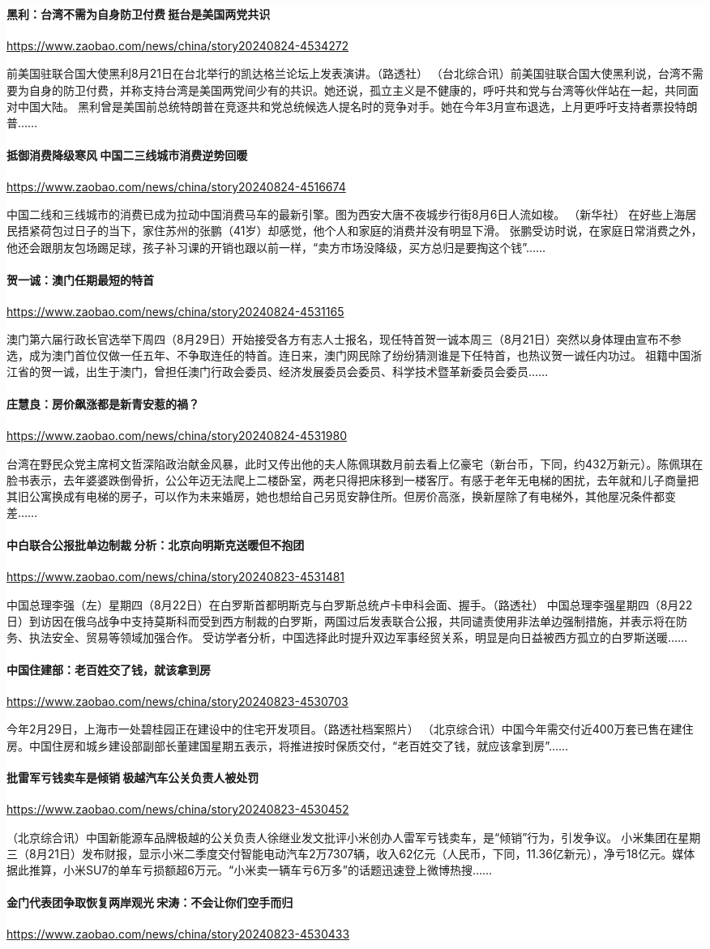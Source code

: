 #### 黑利：台湾不需为自身防卫付费 挺台是美国两党共识

<span style="color: blue!80!green"><https://www.zaobao.com/news/china/story20240824-4534272></span>

前美国驻联合国大使黑利8月21日在台北举行的凯达格兰论坛上发表演讲。（路透社）
（台北综合讯）前美国驻联合国大使黑利说，台湾不需要为自身的防卫付费，并称支持台湾是美国两党间少有的共识。她还说，孤立主义是不健康的，呼吁共和党与台湾等伙伴站在一起，共同面对中国大陆。
黑利曾是美国前总统特朗普在竞逐共和党总统候选人提名时的竞争对手。她在今年3月宣布退选，上月更呼吁支持者票投特朗普……

#### 抵御消费降级寒风 中国二三线城市消费逆势回暖

<span style="color: blue!80!green"><https://www.zaobao.com/news/china/story20240824-4516674></span>

中国二线和三线城市的消费已成为拉动中国消费马车的最新引擎。图为西安大唐不夜城步行街8月6日人流如梭。
（新华社）
在好些上海居民捂紧荷包过日子的当下，家住苏州的张鹏（41岁）却感觉，他个人和家庭的消费并没有明显下滑。
张鹏受访时说，在家庭日常消费之外，他还会跟朋友包场踢足球，孩子补习课的开销也跟以前一样，“卖方市场没降级，买方总归是要掏这个钱”……

#### 贺一诚：澳门任期最短的特首

<span style="color: blue!80!green"><https://www.zaobao.com/news/china/story20240824-4531165></span>

澳门第六届行政长官选举下周四（8月29日）开始接受各方有志人士报名，现任特首贺一诚本周三（8月21日）突然以身体理由宣布不参选，成为澳门首位仅做一任五年、不争取连任的特首。连日来，澳门网民除了纷纷猜测谁是下任特首，也热议贺一诚任内功过。
祖籍中国浙江省的贺一诚，出生于澳门，曾担任澳门行政会委员、经济发展委员会委员、科学技术暨革新委员会委员……

#### 庄慧良：房价飙涨都是新青安惹的禍？

<span style="color: blue!80!green"><https://www.zaobao.com/news/china/story20240824-4531980></span>

台湾在野民众党主席柯文哲深陷政治献金风暴，此时又传出他的夫人陈佩琪数月前去看上亿豪宅（新台币，下同，约432万新元）。陈佩琪在脸书表示，去年婆婆跌倒骨折，公公年迈无法爬上二楼卧室，两老只得把床移到一楼客厅。有感于老年无电梯的困扰，去年就和儿子商量把其旧公寓换成有电梯的房子，可以作为未来婚房，她也想给自己另觅安静住所。但房价高涨，换新屋除了有电梯外，其他屋况条件都变差……

#### 中白联合公报批单边制裁 分析：北京向明斯克送暖但不抱团

<span style="color: blue!80!green"><https://www.zaobao.com/news/china/story20240823-4531481></span>

中国总理李强（左）星期四（8月22日）在白罗斯首都明斯克与白罗斯总统卢卡申科会面、握手。（路透社）
中国总理李强星期四（8月22日）到访因在俄乌战争中支持莫斯科而受到西方制裁的白罗斯，两国过后发表联合公报，共同谴责使用非法单边强制措施，并表示将在防务、执法安全、贸易等领域加强合作。
受访学者分析，中国选择此时提升双边军事经贸关系，明显是向日益被西方孤立的白罗斯送暖……

#### 中国住建部：老百姓交了钱，就该拿到房

<span style="color: blue!80!green"><https://www.zaobao.com/news/china/story20240823-4530703></span>

今年2月29日，上海市一处碧桂园正在建设中的住宅开发项目。（路透社档案照片）
（北京综合讯）中国今年需交付近400万套已售在建住房。中国住房和城乡建设部副部长董建国星期五表示，将推进按时保质交付，“老百姓交了钱，就应该拿到房”……

#### 批雷军亏钱卖车是倾销 极越汽车公关负责人被处罚

<span style="color: blue!80!green"><https://www.zaobao.com/news/china/story20240823-4530452></span>

（北京综合讯）中国新能源车品牌极越的公关负责人徐继业发文批评小米创办人雷军亏钱卖车，是“倾销”行为，引发争议。
小米集团在星期三（8月21日）发布财报，显示小米二季度交付智能电动汽车2万7307辆，收入62亿元（人民币，下同，11.36亿新元），净亏18亿元。媒体据此推算，小米SU7的单车亏损额超6万元。“小米卖一辆车亏6万多”的话题迅速登上微博热搜……

#### 金门代表团争取恢复两岸观光 宋涛：不会让你们空手而归

<span style="color: blue!80!green"><https://www.zaobao.com/news/china/story20240823-4530433></span>

